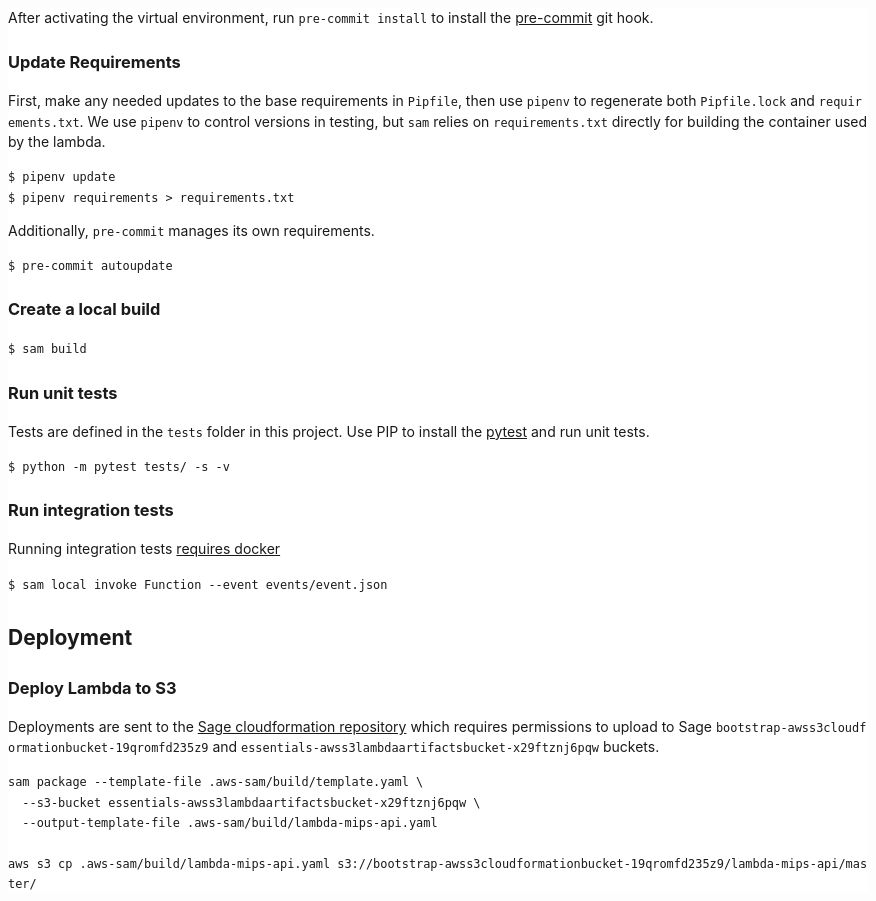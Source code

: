 After activating the virtual environment, run `pre-commit install` to install
the [pre-commit](https://pre-commit.com/) git hook.

### Update Requirements
First, make any needed updates to the base requirements in `Pipfile`,
then use `pipenv` to regenerate both `Pipfile.lock` and
`requirements.txt`. We use `pipenv` to control versions in testing,
but `sam` relies on `requirements.txt` directly for building the
container used by the lambda.

```shell script
$ pipenv update
$ pipenv requirements > requirements.txt
```

Additionally, `pre-commit` manages its own requirements.
```shell script
$ pre-commit autoupdate
```

### Create a local build

```shell script
$ sam build
```

### Run unit tests
Tests are defined in the `tests` folder in this project. Use PIP to install the
[pytest](https://docs.pytest.org/en/latest/) and run unit tests.

```shell script
$ python -m pytest tests/ -s -v
```

### Run integration tests
Running integration tests
[requires docker](https://docs.aws.amazon.com/serverless-application-model/latest/developerguide/sam-cli-command-reference-sam-local-start-api.html)

```shell script
$ sam local invoke Function --event events/event.json
```

## Deployment

### Deploy Lambda to S3
Deployments are sent to the
[Sage cloudformation repository](https://bootstrap-awss3cloudformationbucket-19qromfd235z9.s3.amazonaws.com/index.html)
which requires permissions to upload to Sage
`bootstrap-awss3cloudformationbucket-19qromfd235z9` and
`essentials-awss3lambdaartifactsbucket-x29ftznj6pqw` buckets.

```shell script
sam package --template-file .aws-sam/build/template.yaml \
  --s3-bucket essentials-awss3lambdaartifactsbucket-x29ftznj6pqw \
  --output-template-file .aws-sam/build/lambda-mips-api.yaml

aws s3 cp .aws-sam/build/lambda-mips-api.yaml s3://bootstrap-awss3cloudformationbucket-19qromfd235z9/lambda-mips-api/master/
```
